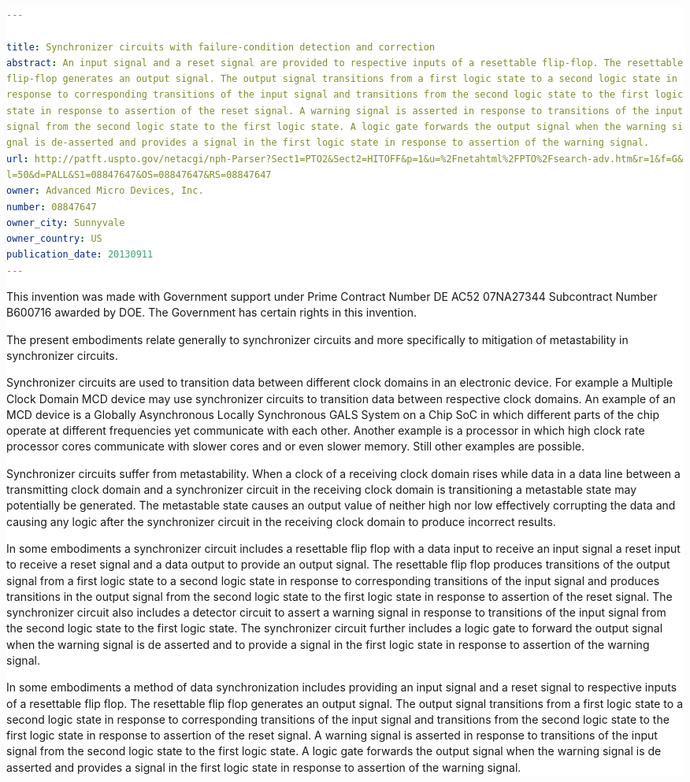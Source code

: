 ```yaml
---

title: Synchronizer circuits with failure-condition detection and correction
abstract: An input signal and a reset signal are provided to respective inputs of a resettable flip-flop. The resettable flip-flop generates an output signal. The output signal transitions from a first logic state to a second logic state in response to corresponding transitions of the input signal and transitions from the second logic state to the first logic state in response to assertion of the reset signal. A warning signal is asserted in response to transitions of the input signal from the second logic state to the first logic state. A logic gate forwards the output signal when the warning signal is de-asserted and provides a signal in the first logic state in response to assertion of the warning signal.
url: http://patft.uspto.gov/netacgi/nph-Parser?Sect1=PTO2&Sect2=HITOFF&p=1&u=%2Fnetahtml%2FPTO%2Fsearch-adv.htm&r=1&f=G&l=50&d=PALL&S1=08847647&OS=08847647&RS=08847647
owner: Advanced Micro Devices, Inc.
number: 08847647
owner_city: Sunnyvale
owner_country: US
publication_date: 20130911
---
```

This invention was made with Government support under Prime Contract Number DE AC52 07NA27344 Subcontract Number B600716 awarded by DOE. The Government has certain rights in this invention.

The present embodiments relate generally to synchronizer circuits and more specifically to mitigation of metastability in synchronizer circuits.

Synchronizer circuits are used to transition data between different clock domains in an electronic device. For example a Multiple Clock Domain MCD device may use synchronizer circuits to transition data between respective clock domains. An example of an MCD device is a Globally Asynchronous Locally Synchronous GALS System on a Chip SoC in which different parts of the chip operate at different frequencies yet communicate with each other. Another example is a processor in which high clock rate processor cores communicate with slower cores and or even slower memory. Still other examples are possible.

Synchronizer circuits suffer from metastability. When a clock of a receiving clock domain rises while data in a data line between a transmitting clock domain and a synchronizer circuit in the receiving clock domain is transitioning a metastable state may potentially be generated. The metastable state causes an output value of neither high nor low effectively corrupting the data and causing any logic after the synchronizer circuit in the receiving clock domain to produce incorrect results.

In some embodiments a synchronizer circuit includes a resettable flip flop with a data input to receive an input signal a reset input to receive a reset signal and a data output to provide an output signal. The resettable flip flop produces transitions of the output signal from a first logic state to a second logic state in response to corresponding transitions of the input signal and produces transitions in the output signal from the second logic state to the first logic state in response to assertion of the reset signal. The synchronizer circuit also includes a detector circuit to assert a warning signal in response to transitions of the input signal from the second logic state to the first logic state. The synchronizer circuit further includes a logic gate to forward the output signal when the warning signal is de asserted and to provide a signal in the first logic state in response to assertion of the warning signal.

In some embodiments a method of data synchronization includes providing an input signal and a reset signal to respective inputs of a resettable flip flop. The resettable flip flop generates an output signal. The output signal transitions from a first logic state to a second logic state in response to corresponding transitions of the input signal and transitions from the second logic state to the first logic state in response to assertion of the reset signal. A warning signal is asserted in response to transitions of the input signal from the second logic state to the first logic state. A logic gate forwards the output signal when the warning signal is de asserted and provides a signal in the first logic state in response to assertion of the warning signal.
